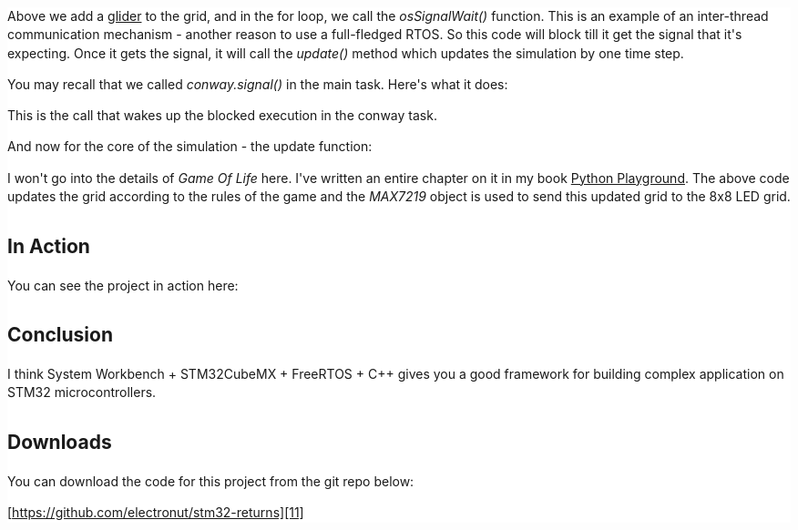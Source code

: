 Above we add a [glider][14] to the grid, and in the for loop, we call the *osSignalWait()* function. 
This is an example of an inter-thread communication mechanism - another reason to use a full-fledged 
RTOS. So this code will block till it get the signal that it's expecting. Once it gets the signal, 
it will call the *update()* method which updates the simulation by one time step.

You may recall that we called *conway.signal()* in the main task. Here's what it does:

<script src="https://gist.github.com/electronut/b7c663a191b59f1f5421408f14b9b3ac.js"></script>

This is the call that wakes up the blocked execution in the conway task.

And now for the core of the simulation - the update function:

<script src="https://gist.github.com/electronut/b55c3eb28ab9d419b8721c9c095326fe.js"></script>

I won't go into the details of *Game Of Life* here. I've written an entire chapter on it in 
my book [Python Playground][13]. The above code updates the grid according to the rules of the 
game and the *MAX7219* object is used to send this updated grid to the 8x8 LED grid.

## In Action

You can see the project in action here:

<iframe width="560" height="315" src="https://www.youtube.com/embed/jWOGiGUpcqw" frameborder="0" gesture="media" allowfullscreen></iframe>

<p>
</p>

## Conclusion

I think System Workbench + STM32CubeMX + FreeRTOS + C++ gives you a good framework for building 
complex application on STM32 microcontrollers.

## Downloads

You can download the code for this project from the git repo below:

[https://github.com/electronut/stm32-returns][11]


[1]: http://electronut.in/stm32-start/
[2]: http://www.keil.com/pack/doc/CMSIS/RTOS/html/index.html
[3]: https://github.com/electronut/stm32-returns
[4]: http://www.openstm32.org/System%2BWorkbench%2Bfor%2BSTM32
[5]: http://www.st.com/en/development-tools/sw4stm32.html
[6]: https://www.aristeia.com/c++-in-embedded.html
[7]: https://electronics.stackexchange.com/questions/3027/is-c-suitable-for-embedded-systems
[8]: http://www.st.com/en/development-tools/stm32cubemx.html
[9]: https://github.com/libopencm3/libopencm3
[10]: http://www.freertos.org/
[11]: https://github.com/electronut/stm32-returns
[12]: https://en.wikipedia.org/wiki/Conway%27s_Game_of_Life
[13]: https://www.nostarch.com/pythonplayground
[14]: https://en.wikipedia.org/wiki/Glider_(Conway%27s_Life)
